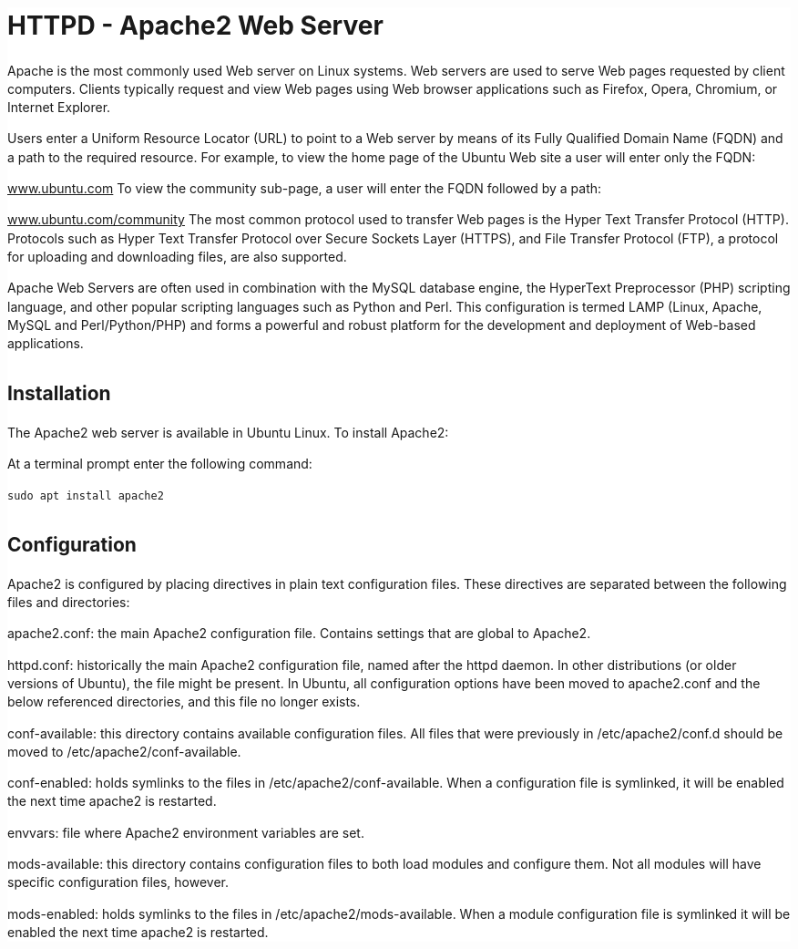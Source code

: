 # HTTPD - Apache2 Web Server
Apache is the most commonly used Web server on Linux systems. Web servers are used to serve Web pages requested by client computers. Clients typically request and view Web pages using Web browser applications such as Firefox, Opera, Chromium, or Internet Explorer.

Users enter a Uniform Resource Locator (URL) to point to a Web server by means of its Fully Qualified Domain Name (FQDN) and a path to the required resource. For example, to view the home page of the Ubuntu Web site a user will enter only the FQDN:

www.ubuntu.com
To view the community sub-page, a user will enter the FQDN followed by a path:

www.ubuntu.com/community
The most common protocol used to transfer Web pages is the Hyper Text Transfer Protocol (HTTP). Protocols such as Hyper Text Transfer Protocol over Secure Sockets Layer (HTTPS), and File Transfer Protocol (FTP), a protocol for uploading and downloading files, are also supported.

Apache Web Servers are often used in combination with the MySQL database engine, the HyperText Preprocessor (PHP) scripting language, and other popular scripting languages such as Python and Perl. This configuration is termed LAMP (Linux, Apache, MySQL and Perl/Python/PHP) and forms a powerful and robust platform for the development and deployment of Web-based applications.

## Installation
The Apache2 web server is available in Ubuntu Linux. To install Apache2:

At a terminal prompt enter the following command:
```
sudo apt install apache2
```
## Configuration
Apache2 is configured by placing directives in plain text configuration files. These directives are separated between the following files and directories:

apache2.conf: the main Apache2 configuration file. Contains settings that are global to Apache2.

httpd.conf: historically the main Apache2 configuration file, named after the httpd daemon. In other distributions (or older versions of Ubuntu), the file might be present. In Ubuntu, all configuration options have been moved to apache2.conf and the below referenced directories, and this file no longer exists.

conf-available: this directory contains available configuration files. All files that were previously in /etc/apache2/conf.d should be moved to /etc/apache2/conf-available.

conf-enabled: holds symlinks to the files in /etc/apache2/conf-available. When a configuration file is symlinked, it will be enabled the next time apache2 is restarted.

envvars: file where Apache2 environment variables are set.

mods-available: this directory contains configuration files to both load modules and configure them. Not all modules will have specific configuration files, however.

mods-enabled: holds symlinks to the files in /etc/apache2/mods-available. When a module configuration file is symlinked it will be enabled the next time apache2 is restarted.
